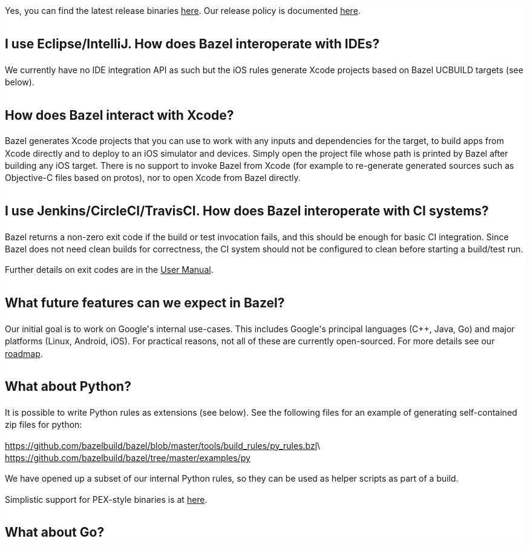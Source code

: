 Yes, you can find the latest release binaries
[here](https://github.com/bazelbuild/bazel/releases/latest). Our release
policy is documented [here](http://bazel.io/support.html).

I use Eclipse/IntelliJ. How does Bazel interoperate with IDEs?
--------------------------------------------------------------

We currently have no IDE integration API as such but the iOS rules generate
Xcode projects based on Bazel UCBUILD targets (see below).

How does Bazel interact with Xcode?
-----------------------------------

Bazel generates Xcode projects that you can use to work with any inputs and
dependencies for the target, to build apps from Xcode directly and to deploy to
an iOS simulator and devices. Simply open the project file whose path is printed
by Bazel after building any iOS target. There is no support to invoke Bazel from
Xcode (for example to re-generate generated sources such as Objective-C files
based on protos), nor to open Xcode from Bazel directly.

I use Jenkins/CircleCI/TravisCI. How does Bazel interoperate with CI systems?
-----------------------------------------------------------------------------

Bazel returns a non-zero exit code if the build or test invocation
fails, and this should be enough for basic CI integration.  Since
Bazel does not need clean builds for correctness, the CI system should not
be configured to clean before starting a build/test run.

Further details on exit codes are in the [User Manual](docs/bazel-user-manual.html).

What future features can we expect in Bazel?
--------------------------------------------

Our initial goal is to work on Google's internal use-cases. This
includes Google's principal languages (C++, Java, Go) and major
platforms (Linux, Android, iOS).  For practical reasons, not all of
these are currently open-sourced. For more details see our
[roadmap](roadmap.html).

What about Python?
------------------

It is possible to write Python rules as extensions (see below). See
the following files for an example of generating self-contained zip
files for python:

  <https://github.com/bazelbuild/bazel/blob/master/tools/build_rules/py_rules.bzl>\\
  <https://github.com/bazelbuild/bazel/tree/master/examples/py>

We have opened up a subset of our internal Python rules, so they
can be used as helper scripts as part of a build.

Simplistic support for PEX-style binaries is at
[here](https://github.com/bazelbuild/bazel/blob/master/tools/build_rules/py_rules.bzl).


What about Go?
--------------
